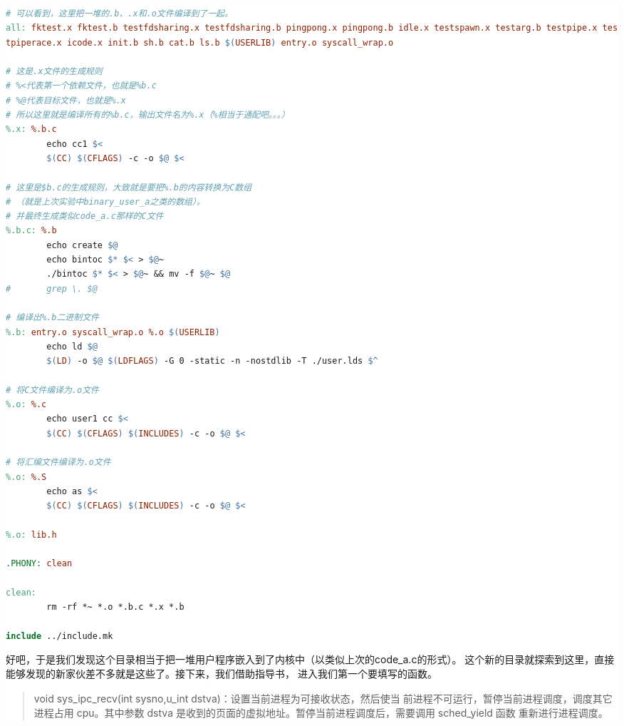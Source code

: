 ```Makefile
# 可以看到，这里把一堆的.b、.x和.o文件编译到了一起。
all: fktest.x fktest.b testfdsharing.x testfdsharing.b pingpong.x pingpong.b idle.x testspawn.x testarg.b testpipe.x testpiperace.x icode.x init.b sh.b cat.b ls.b $(USERLIB) entry.o syscall_wrap.o

# 这是.x文件的生成规则
# %<代表第一个依赖文件，也就是%b.c
# %@代表目标文件，也就是%.x
# 所以这里就是编译所有的%b.c，输出文件名为%.x（%相当于通配吧。。。）
%.x: %.b.c
        echo cc1 $<
        $(CC) $(CFLAGS) -c -o $@ $<

# 这里是$b.c的生成规则，大致就是要把%.b的内容转换为C数组
# （就是上次实验中binary_user_a之类的数组）。
# 并最终生成类似code_a.c那样的C文件
%.b.c: %.b
        echo create $@
        echo bintoc $* $< > $@~
        ./bintoc $* $< > $@~ && mv -f $@~ $@
#       grep \. $@

# 编译出%.b二进制文件
%.b: entry.o syscall_wrap.o %.o $(USERLIB)
        echo ld $@
        $(LD) -o $@ $(LDFLAGS) -G 0 -static -n -nostdlib -T ./user.lds $^

# 将C文件编译为.o文件
%.o: %.c
        echo user1 cc $<
        $(CC) $(CFLAGS) $(INCLUDES) -c -o $@ $<

# 将汇编文件编译为.o文件
%.o: %.S
        echo as $<
        $(CC) $(CFLAGS) $(INCLUDES) -c -o $@ $<

%.o: lib.h

.PHONY: clean

clean:
        rm -rf *~ *.o *.b.c *.x *.b

include ../include.mk
```

好吧，于是我们发现这个目录相当于把一堆用户程序嵌入到了内核中（以类似上次的code_a.c的形式）。
这个新的目录就探索到这里，直接能够发现的新家伙差不多就是这些了。接下来，我们借助指导书，
进入我们第一个要填写的函数。

> void sys_ipc_recv(int sysno,u_int dstva)：设置当前进程为可接收状态，然后使当
前进程不可运行，暂停当前进程调度，调度其它进程占用 cpu。其中参数 dstva
是收到的页面的虚拟地址。暂停当前进程调度后，需要调用 sched_yield 函数
重新进行进程调度。 
